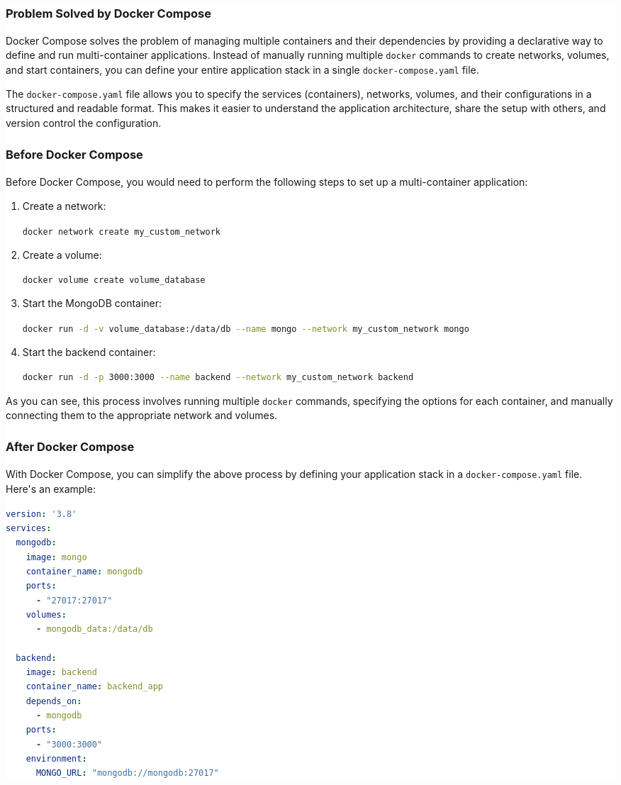 ### **Problem Solved by Docker Compose**

Docker Compose solves the problem of managing multiple containers and their dependencies by providing a declarative way to define and run multi-container applications. Instead of manually running multiple `docker` commands to create networks, volumes, and start containers, you can define your entire application stack in a single `docker-compose.yaml` file.

The `docker-compose.yaml` file allows you to specify the services (containers), networks, volumes, and their configurations in a structured and readable format. This makes it easier to understand the application architecture, share the setup with others, and version control the configuration.

### **Before Docker Compose**

Before Docker Compose, you would need to perform the following steps to set up a multi-container application:

1. Create a network:
    
    ```bash
    docker network create my_custom_network
    ```
    
2. Create a volume:
    
    ```bash
    docker volume create volume_database
    ```
    
3. Start the MongoDB container:
    
    ```bash
    docker run -d -v volume_database:/data/db --name mongo --network my_custom_network mongo
    ```
    
4. Start the backend container:
    
    ```bash
    docker run -d -p 3000:3000 --name backend --network my_custom_network backend
    ```
    

As you can see, this process involves running multiple `docker` commands, specifying the options for each container, and manually connecting them to the appropriate network and volumes.

### **After Docker Compose**

With Docker Compose, you can simplify the above process by defining your application stack in a `docker-compose.yaml` file. Here's an example:

```yaml
version: '3.8'
services:
  mongodb:
    image: mongo
    container_name: mongodb
    ports:
      - "27017:27017"
    volumes:
      - mongodb_data:/data/db

  backend:
    image: backend
    container_name: backend_app
    depends_on:
      - mongodb
    ports:
      - "3000:3000"
    environment:
      MONGO_URL: "mongodb://mongodb:27017"
```